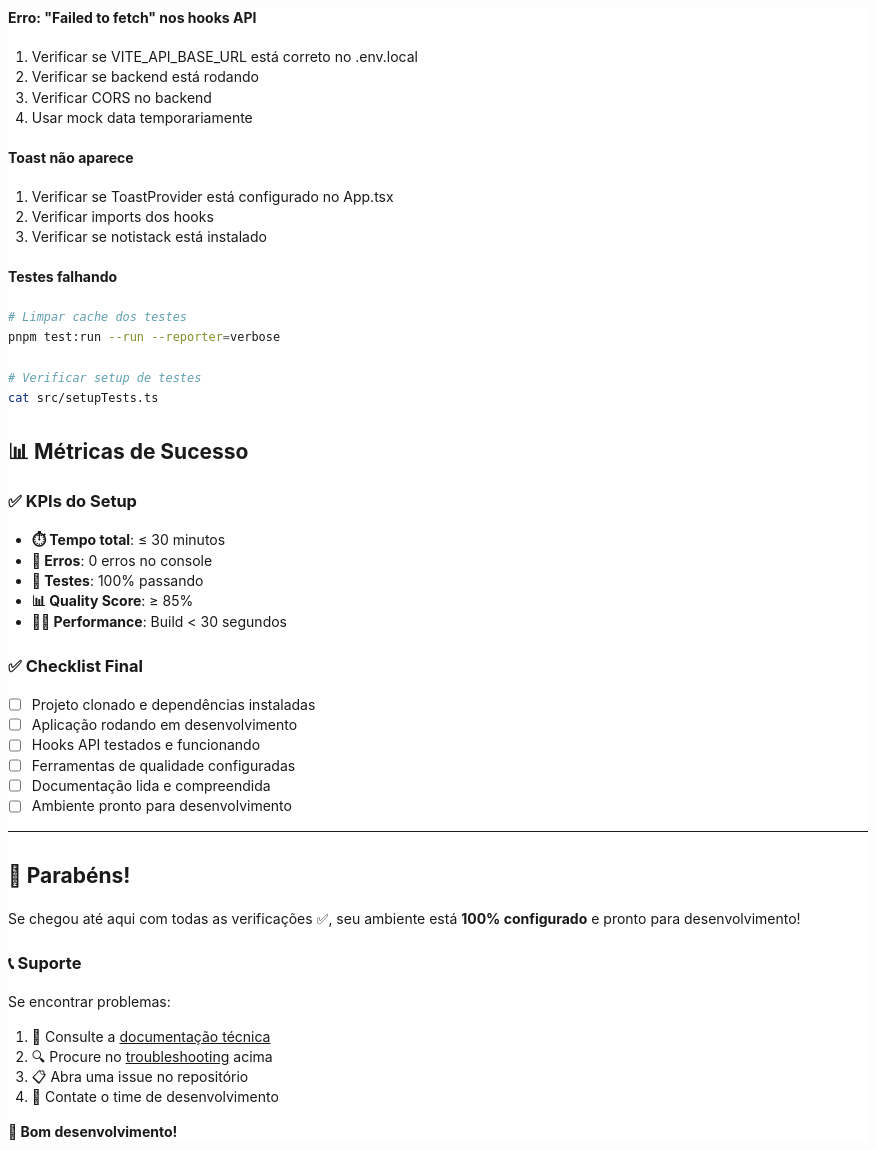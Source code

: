 #### **Erro: "Failed to fetch" nos hooks API**

1. Verificar se VITE_API_BASE_URL está correto no .env.local
2. Verificar se backend está rodando
3. Verificar CORS no backend
4. Usar mock data temporariamente

#### **Toast não aparece**

1. Verificar se ToastProvider está configurado no App.tsx
2. Verificar imports dos hooks
3. Verificar se notistack está instalado

#### **Testes falhando**

```bash
# Limpar cache dos testes
pnpm test:run --run --reporter=verbose

# Verificar setup de testes
cat src/setupTests.ts
```

## 📊 Métricas de Sucesso

### ✅ KPIs do Setup

- **⏱️ Tempo total**: ≤ 30 minutos
- **🚫 Erros**: 0 erros no console
- **🧪 Testes**: 100% passando
- **📊 Quality Score**: ≥ 85%
- **🏃‍♂️ Performance**: Build < 30 segundos

### ✅ Checklist Final

- [ ] Projeto clonado e dependências instaladas
- [ ] Aplicação rodando em desenvolvimento
- [ ] Hooks API testados e funcionando
- [ ] Ferramentas de qualidade configuradas
- [ ] Documentação lida e compreendida
- [ ] Ambiente pronto para desenvolvimento

---

## 🎉 Parabéns!

Se chegou até aqui com todas as verificações ✅, seu ambiente está **100% configurado** e pronto para desenvolvimento!

### 📞 Suporte

Se encontrar problemas:

1. 📖 Consulte a [documentação técnica](./api-hooks-documentation.adoc)
2. 🔍 Procure no [troubleshooting](#-troubleshooting) acima
3. 📋 Abra uma issue no repositório
4. 💬 Contate o time de desenvolvimento

**🚀 Bom desenvolvimento!** 